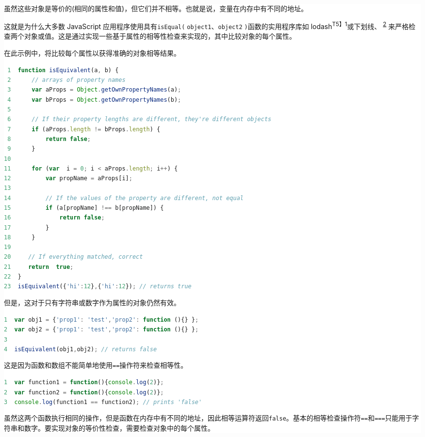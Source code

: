 虽然这些对象是等价的(相同的属性和值)，但它们并不相等。也就是说，变量在内存中有不同的地址。

这就是为什么大多数 JavaScript 应用程序使用具有`isEqual(` `object1`、`object2` `)`函数的实用程序库如 lodash<sup>T5】1</sup>或下划线、 <sup>[2](#Fn2)</sup> 来严格检查两个对象或值。这是通过实现一些基于属性的相等性检查来实现的，其中比较对象的每个属性。

在此示例中，将比较每个属性以获得准确的对象相等结果。

```js
 1  function isEquivalent(a, b) {
 2      // arrays of property names
 3      var aProps = Object.getOwnPropertyNames(a);
 4      var bProps = Object.getOwnPropertyNames(b);
 5
 6      // If their property lengths are different, they're different objects
 7      if (aProps.length != bProps.length) {
 8          return false;
 9      }
10
11      for (var  i = 0; i < aProps.length; i++) {
12          var propName = aProps[i];
13
14          // If the values of the property are different, not equal
15          if (a[propName] !== b[propName]) {
16              return false;
17          }
18      }
19
20     // If everything matched, correct
21     return  true;
22  }
23  isEquivalent({'hi':12},{'hi':12}); // returns true

```

但是，这对于只有字符串或数字作为属性的对象仍然有效。

```js
1  var obj1 = {'prop1': 'test','prop2': function (){} };
2  var obj2 = {'prop1': 'test','prop2': function (){} };
3
4  isEquivalent(obj1,obj2); // returns false

```

这是因为函数和数组不能简单地使用`==`操作符来检查相等性。

```js
1  var function1 = function(){console.log(2)};
2  var function2 = function(){console.log(2)};
3  console.log(function1 == function2); // prints 'false'

```

虽然这两个函数执行相同的操作，但是函数在内存中有不同的地址，因此相等运算符返回`false`。基本的相等检查操作符`==`和`===`只能用于字符串和数字。要实现对象的等价性检查，需要检查对象中的每个属性。
